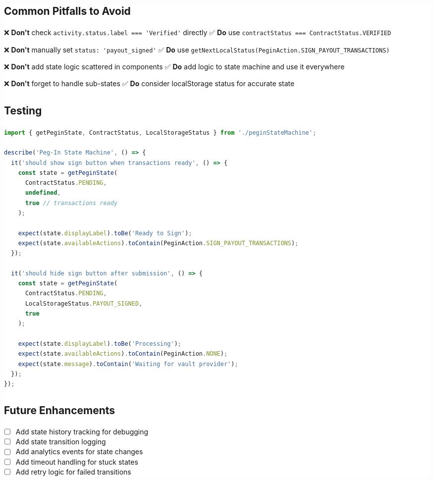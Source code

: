 ## Common Pitfalls to Avoid

❌ **Don't** check `activity.status.label === 'Verified'` directly
✅ **Do** use `contractStatus === ContractStatus.VERIFIED`

❌ **Don't** manually set `status: 'payout_signed'`
✅ **Do** use `getNextLocalStatus(PeginAction.SIGN_PAYOUT_TRANSACTIONS)`

❌ **Don't** add state logic scattered in components
✅ **Do** add logic to state machine and use it everywhere

❌ **Don't** forget to handle sub-states
✅ **Do** consider localStorage status for accurate state

## Testing

```typescript
import { getPeginState, ContractStatus, LocalStorageStatus } from './peginStateMachine';

describe('Peg-In State Machine', () => {
  it('should show sign button when transactions ready', () => {
    const state = getPeginState(
      ContractStatus.PENDING,
      undefined,
      true // transactions ready
    );

    expect(state.displayLabel).toBe('Ready to Sign');
    expect(state.availableActions).toContain(PeginAction.SIGN_PAYOUT_TRANSACTIONS);
  });

  it('should hide sign button after submission', () => {
    const state = getPeginState(
      ContractStatus.PENDING,
      LocalStorageStatus.PAYOUT_SIGNED,
      true
    );

    expect(state.displayLabel).toBe('Processing');
    expect(state.availableActions).toContain(PeginAction.NONE);
    expect(state.message).toContain('Waiting for vault provider');
  });
});
```

## Future Enhancements

- [ ] Add state history tracking for debugging
- [ ] Add state transition logging
- [ ] Add analytics events for state changes
- [ ] Add timeout handling for stuck states
- [ ] Add retry logic for failed transitions

